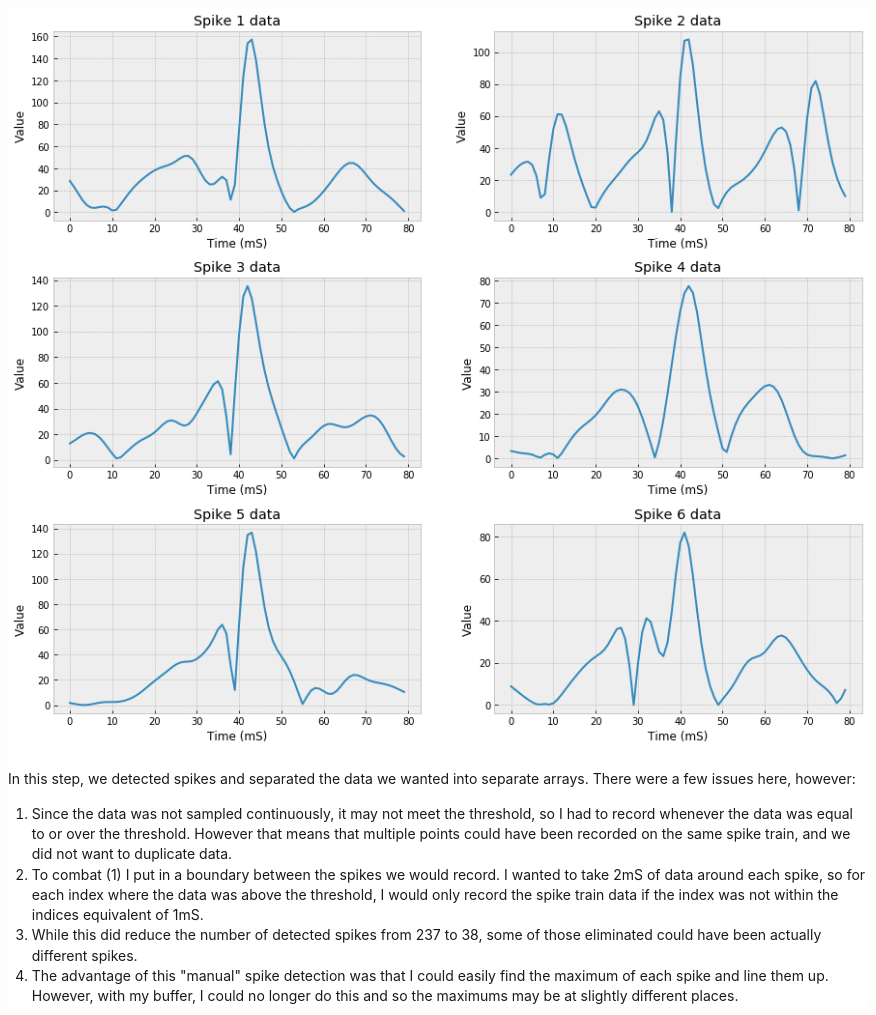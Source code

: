 ![png](output_36_0.png)


In this step, we detected spikes and separated the data we wanted into separate arrays. There were a few issues here, however: 
1. Since the data was not sampled continuously, it may not meet the threshold, so I had to record whenever the data was equal to or over the threshold. However that means that multiple points could have been recorded on the same spike train, and we did not want to duplicate data.
2. To combat (1) I put in a boundary between the spikes we would record. I wanted to take 2mS of data around each spike, so for each index where the data was above the threshold, I would only record the spike train data if the index was not within the indices equivalent of 1mS.
3. While this did reduce the number of detected spikes from 237 to 38, some of those eliminated could have been actually different spikes. 
4. The advantage of this "manual" spike detection was that I could easily find the maximum of each spike and line them up. However, with my buffer, I could no longer do this and so the maximums may be at slightly different places.
